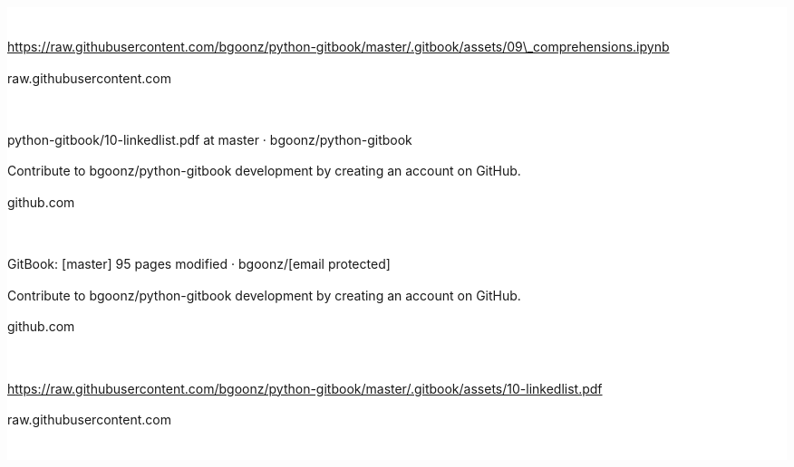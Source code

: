 <span class="text-4505230f--TextH400-3033861f--textContentFamily-49a318e1"><span data-key="0b32f3307f8b459c86a8d7d6f84a6419"><span data-offset-key="0b32f3307f8b459c86a8d7d6f84a6419:0"><span data-slate-zero-width="n">​</span></span></span></span>

<a href="https://raw.githubusercontent.com/bgoonz/python-gitbook/master/.gitbook/assets/09_comprehensions.ipynb" class="reset-3c756112--card-6570f064--whiteCard-fff091a4--embedLink-55aeec7a"></a>

<span class="text-4505230f--UIH400-4e41e82a--textContentFamily-49a318e1">https://raw.githubusercontent.com/bgoonz/python-gitbook/master/.gitbook/assets/09\_comprehensions.ipynb</span>

<span class="text-4505230f--TextH200-a3425406--textContentFamily-49a318e1">raw.githubusercontent.com</span>

<span class="text-4505230f--TextH400-3033861f--textContentFamily-49a318e1"><span data-key="3d7e611f3fe24b26bead0e91704c6b37"><span data-offset-key="3d7e611f3fe24b26bead0e91704c6b37:0"><span data-slate-zero-width="n">​</span></span></span></span>

<a href="https://github.com/bgoonz/python-gitbook/blob/master/.gitbook/assets/10-linkedlist.pdf" class="reset-3c756112--card-6570f064--whiteCard-fff091a4--embedLink-55aeec7a"></a>

<span class="text-4505230f--UIH400-4e41e82a--textContentFamily-49a318e1">python-gitbook/10-linkedlist.pdf at master · bgoonz/python-gitbook</span>

<span class="text-4505230f--TextH400-3033861f--textContentFamily-49a318e1">Contribute to bgoonz/python-gitbook development by creating an account on GitHub.</span>

<span class="text-4505230f--TextH200-a3425406--textContentFamily-49a318e1">github.com</span>

<span class="text-4505230f--TextH400-3033861f--textContentFamily-49a318e1"><span data-key="78bdfbbe4af9436cb843fa8f47910944"><span data-offset-key="78bdfbbe4af9436cb843fa8f47910944:0"><span data-slate-zero-width="n">​</span></span></span></span>

<a href="https://github.com/bgoonz/python-gitbook/commit/3413aa49c36a6108b705cf7703f0122cda8561ba" class="reset-3c756112--card-6570f064--whiteCard-fff091a4--embedLink-55aeec7a"></a>

<span class="text-4505230f--UIH400-4e41e82a--textContentFamily-49a318e1">GitBook: \[master\] 95 pages modified · bgoonz/<span class="__cf_email__" data-cfemail="8cfcf5f8e4e3e2a1ebe5f8eee3e3e7ccbfb8bdbfededb8">\[email protected\]</span></span>

<span class="text-4505230f--TextH400-3033861f--textContentFamily-49a318e1">Contribute to bgoonz/python-gitbook development by creating an account on GitHub.</span>

<span class="text-4505230f--TextH200-a3425406--textContentFamily-49a318e1">github.com</span>

<span class="text-4505230f--TextH400-3033861f--textContentFamily-49a318e1"><span data-key="82fd6895747a4ae686575deff5f4c18e"><span data-offset-key="82fd6895747a4ae686575deff5f4c18e:0"><span data-slate-zero-width="n">​</span></span></span></span>

<a href="https://raw.githubusercontent.com/bgoonz/python-gitbook/master/.gitbook/assets/10-linkedlist.pdf" class="reset-3c756112--card-6570f064--whiteCard-fff091a4--embedLink-55aeec7a"></a>

<span class="text-4505230f--UIH400-4e41e82a--textContentFamily-49a318e1">https://raw.githubusercontent.com/bgoonz/python-gitbook/master/.gitbook/assets/10-linkedlist.pdf</span>

<span class="text-4505230f--TextH200-a3425406--textContentFamily-49a318e1">raw.githubusercontent.com</span>

<span class="text-4505230f--TextH400-3033861f--textContentFamily-49a318e1"><span data-key="4f134bdfc6c549d699267019a3adf00d"><span data-offset-key="4f134bdfc6c549d699267019a3adf00d:0"><span data-slate-zero-width="n">​</span></span></span></span>
